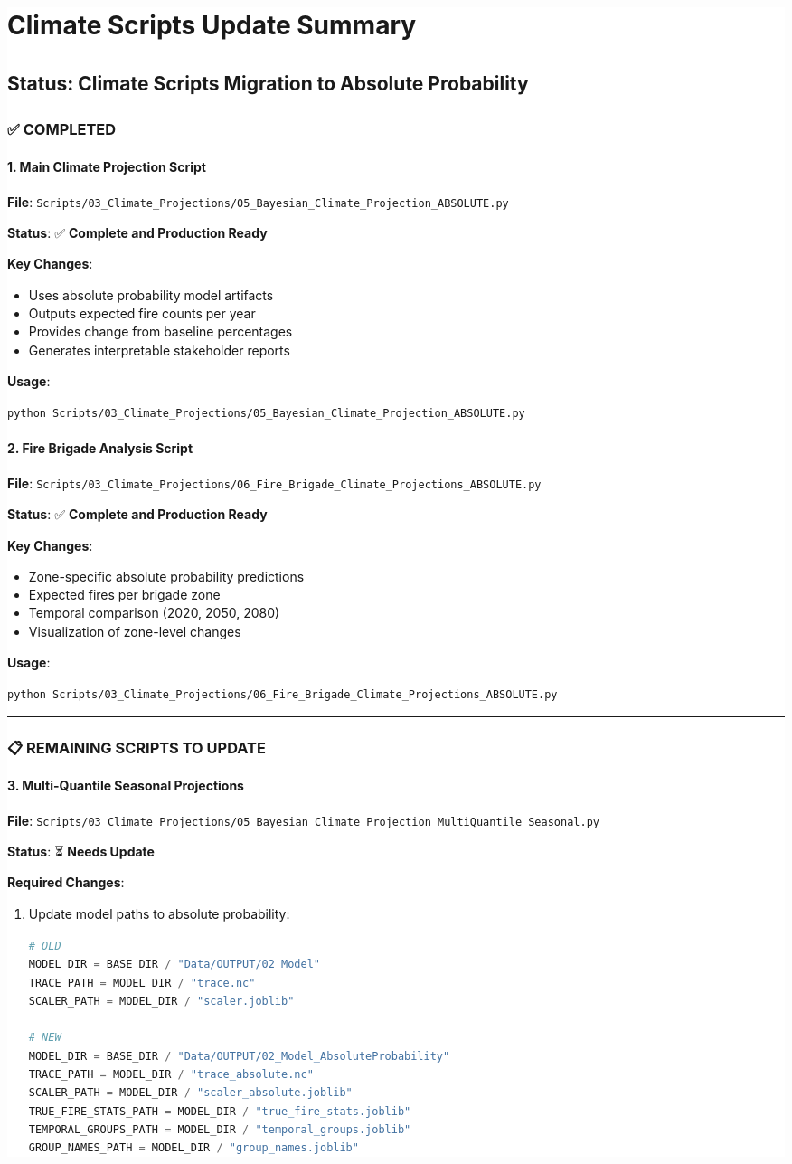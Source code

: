 # Climate Scripts Update Summary

## Status: Climate Scripts Migration to Absolute Probability

### ✅ **COMPLETED**

#### 1. Main Climate Projection Script
**File**: `Scripts/03_Climate_Projections/05_Bayesian_Climate_Projection_ABSOLUTE.py`

**Status**: ✅ **Complete and Production Ready**

**Key Changes**:
- Uses absolute probability model artifacts
- Outputs expected fire counts per year
- Provides change from baseline percentages
- Generates interpretable stakeholder reports

**Usage**:
```bash
python Scripts/03_Climate_Projections/05_Bayesian_Climate_Projection_ABSOLUTE.py
```

#### 2. Fire Brigade Analysis Script
**File**: `Scripts/03_Climate_Projections/06_Fire_Brigade_Climate_Projections_ABSOLUTE.py`

**Status**: ✅ **Complete and Production Ready**

**Key Changes**:
- Zone-specific absolute probability predictions
- Expected fires per brigade zone
- Temporal comparison (2020, 2050, 2080)
- Visualization of zone-level changes

**Usage**:
```bash
python Scripts/03_Climate_Projections/06_Fire_Brigade_Climate_Projections_ABSOLUTE.py
```

---

### 📋 **REMAINING SCRIPTS TO UPDATE**

#### 3. Multi-Quantile Seasonal Projections
**File**: `Scripts/03_Climate_Projections/05_Bayesian_Climate_Projection_MultiQuantile_Seasonal.py`

**Status**: ⏳ **Needs Update**

**Required Changes**:
1. Update model paths to absolute probability:
   ```python
   # OLD
   MODEL_DIR = BASE_DIR / "Data/OUTPUT/02_Model"
   TRACE_PATH = MODEL_DIR / "trace.nc"
   SCALER_PATH = MODEL_DIR / "scaler.joblib"

   # NEW
   MODEL_DIR = BASE_DIR / "Data/OUTPUT/02_Model_AbsoluteProbability"
   TRACE_PATH = MODEL_DIR / "trace_absolute.nc"
   SCALER_PATH = MODEL_DIR / "scaler_absolute.joblib"
   TRUE_FIRE_STATS_PATH = MODEL_DIR / "true_fire_stats.joblib"
   TEMPORAL_GROUPS_PATH = MODEL_DIR / "temporal_groups.joblib"
   GROUP_NAMES_PATH = MODEL_DIR / "group_names.joblib"
   ```
